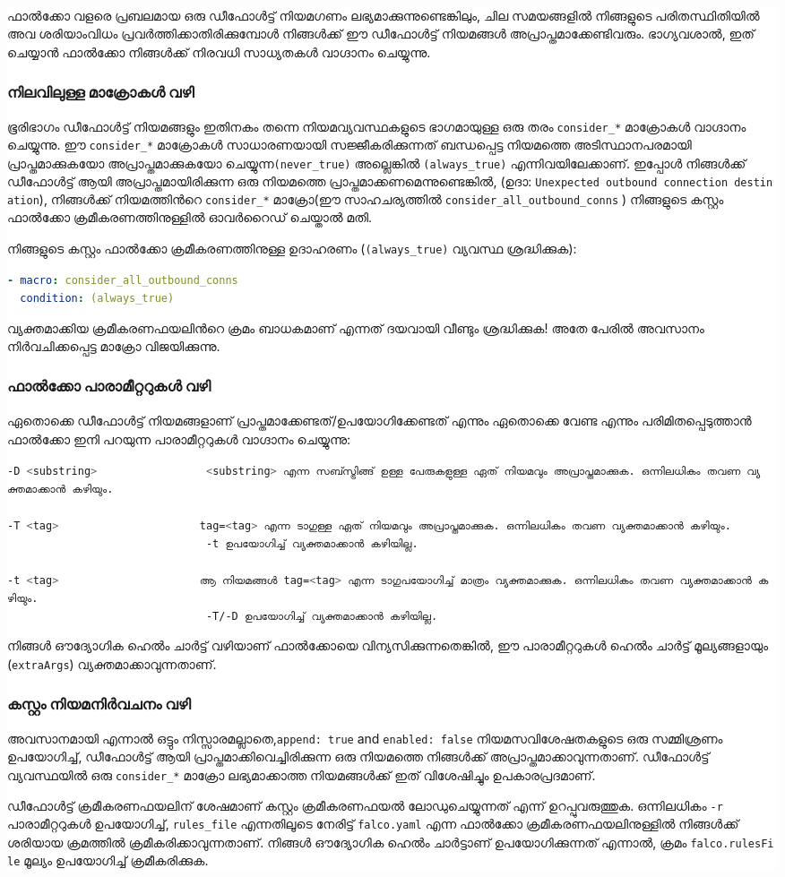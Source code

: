 ഫാൽക്കോ വളരെ പ്രബലമായ ഒരു ഡീഫോൾട്ട് നിയമഗണം ലഭ്യമാക്കുന്നുണ്ടെങ്കിലും, ചില സമയങ്ങളിൽ നിങ്ങളുടെ പരിതസ്ഥിതിയിൽ അവ ശരിയാംവിധം പ്രവർത്തിക്കാതിരിക്കുമ്പോൾ നിങ്ങൾക്ക് ഈ ഡീഫോൾട്ട് നിയമങ്ങൾ അപ്രാപ്തമാക്കേണ്ടിവരും. ഭാഗ്യവശാൽ, ഇത് ചെയ്യാൻ ഫാൽക്കോ നിങ്ങൾക്ക് നിരവധി സാധ്യതകൾ വാഗ്ദാനം ചെയ്യുന്നു.

### നിലവിലുള്ള മാക്രോകൾ വഴി

ഭൂരിഭാഗം ഡീഫോൾട്ട് നിയമങ്ങളും ഇതിനകം തന്നെ നിയമവ്യവസ്ഥകളുടെ ഭാഗമായുള്ള ഒരു തരം `consider_*` മാക്രോകൾ വാഗ്ദാനം ചെയ്യുന്നു. ഈ `consider_*` മാക്രോകൾ സാധാരണയായി സജ്ജീകരിക്കുന്നത്  ബന്ധപ്പെട്ട നിയമത്തെ അടിസ്ഥാനപരമായി പ്രാപ്തമാക്കുകയോ അപ്രാപ്തമാക്കുകയോ ചെയ്യുന്ന`(never_true)` അല്ലെങ്കിൽ `(always_true)` എന്നിവയിലേക്കാണ്. ഇപ്പോൾ നിങ്ങൾക്ക് ഡീഫോൾട്ട് ആയി അപ്രാപ്തമായിരിക്കുന്ന ഒരു നിയമത്തെ പ്രാപ്തമാക്കണമെന്നുണ്ടെങ്കിൽ, (ഉദാ: `Unexpected outbound connection destination`), നിങ്ങൾക്ക് നിയമത്തിൻറെ `consider_*` മാക്രോ(ഈ സാഹചര്യത്തിൽ `consider_all_outbound_conns` ) നിങ്ങളുടെ കസ്റ്റം ഫാൽക്കോ ക്രമീകരണത്തിനുള്ളിൽ ഓവർറൈഡ് ചെയ്താൽ മതി. 

നിങ്ങളുടെ കസ്റ്റം ഫാൽക്കോ ക്രമീകരണത്തിനുള്ള ഉദാഹരണം (`(always_true)` വ്യവസ്ഥ ശ്രദ്ധിക്കുക):
```yaml
- macro: consider_all_outbound_conns
  condition: (always_true)
```

വ്യക്തമാക്കിയ ക്രമീകരണഫയലിൻറെ ക്രമം ബാധകമാണ് എന്നത് ദയവായി വീണ്ടും ശ്രദ്ധിക്കുക! അതേ പേരിൽ അവസാനം നിർവചിക്കപ്പെട്ട മാക്രോ വിജയിക്കുന്നു.

### ഫാൽക്കോ പാരാമീറ്ററുകൾ വഴി

ഏതൊക്കെ ഡീഫോൾട്ട് നിയമങ്ങളാണ് പ്രാപ്തമാക്കേണ്ടത്/ഉപയോഗിക്കേണ്ടത് എന്നും ഏതൊക്കെ വേണ്ട എന്നും പരിമിതപ്പെടുത്താൻ ഫാൽക്കോ ഇനി പറയുന്ന പാരാമീറ്ററുകൾ വാഗ്ദാനം ചെയ്യുന്നു: 
```bash
-D <substring>                 <substring> എന്ന സബ്സ്ട്രിങ്ങ് ഉള്ള പേരുകളുള്ള ഏത് നിയമവും അപ്രാപ്തമാക്കുക. ഒന്നിലധികം തവണ വ്യക്തമാക്കാൻ കഴിയും.

-T <tag>                      tag=<tag> എന്ന ടാഗുള്ള ഏത് നിയമവും അപ്രാപ്തമാക്കുക. ഒന്നിലധികം തവണ വ്യക്തമാക്കാൻ കഴിയും.
                               -t ഉപയോഗിച്ച് വ്യക്തമാക്കാൻ കഴിയില്ല.

-t <tag>                      ആ നിയമങ്ങൾ tag=<tag> എന്ന ടാഗുപയോഗിച്ച് മാത്രം വ്യക്തമാക്കുക. ഒന്നിലധികം തവണ വ്യക്തമാക്കാൻ കഴിയും.
                               -T/-D ഉപയോഗിച്ച് വ്യക്തമാക്കാൻ കഴിയില്ല.
```

നിങ്ങൾ ഔദ്യോഗിക ഹെൽം ചാർട്ട് വഴിയാണ് ഫാൽക്കോയെ വിന്യസിക്കുന്നതെങ്കിൽ, ഈ പാരാമീറ്ററുകൾ ഹെൽം ചാർട്ട് മൂല്യങ്ങളായും (`extraArgs`) വ്യക്തമാക്കാവുന്നതാണ്.

### കസ്റ്റം നിയമനിർവചനം വഴി

അവസാനമായി എന്നാൽ ഒട്ടും നിസ്സാരമല്ലാതെ,`append: true` and `enabled: false` നിയമസവിശേഷതകളുടെ ഒരു സമ്മിശ്രണം ഉപയോഗിച്ച്, ഡീഫോൾട്ട് ആയി പ്രാപ്തമാക്കിവെച്ചിരിക്കുന്ന ഒരു നിയമത്തെ നിങ്ങൾക്ക് അപ്രാപ്തമാക്കാവുന്നതാണ്. 
ഡീഫോൾട്ട് വ്യവസ്ഥയിൽ ഒരു `consider_*` മാക്രോ ലഭ്യമാക്കാത്ത നിയമങ്ങൾക്ക് ഇത് വിശേഷിച്ചും ഉപകാരപ്രദമാണ്.

ഡീഫോൾട്ട് ക്രമീകരണഫയലിന് ശേഷമാണ് കസ്റ്റം ക്രമീകരണഫയൽ ലോഡുചെയ്യുന്നത് എന്ന് ഉറപ്പുവരുത്തുക. ഒന്നിലധികം `-r` പാരാമീറ്ററുകൾ ഉപയോഗിച്ച്, `rules_file` എന്നതിലൂടെ നേരിട്ട് `falco.yaml` എന്ന ഫാൽക്കോ ക്രമീകരണഫയലിനുള്ളിൽ  നിങ്ങൾക്ക് ശരിയായ ക്രമത്തിൽ ക്രമീകരിക്കാവുന്നതാണ്. നിങ്ങൾ ഔദ്യോഗിക ഹെൽം ചാർട്ടാണ് ഉപയോഗിക്കുന്നത് എന്നാൽ, ക്രമം `falco.rulesFile` മൂല്യം ഉപയോഗിച്ച്  ക്രമീകരിക്കുക.

